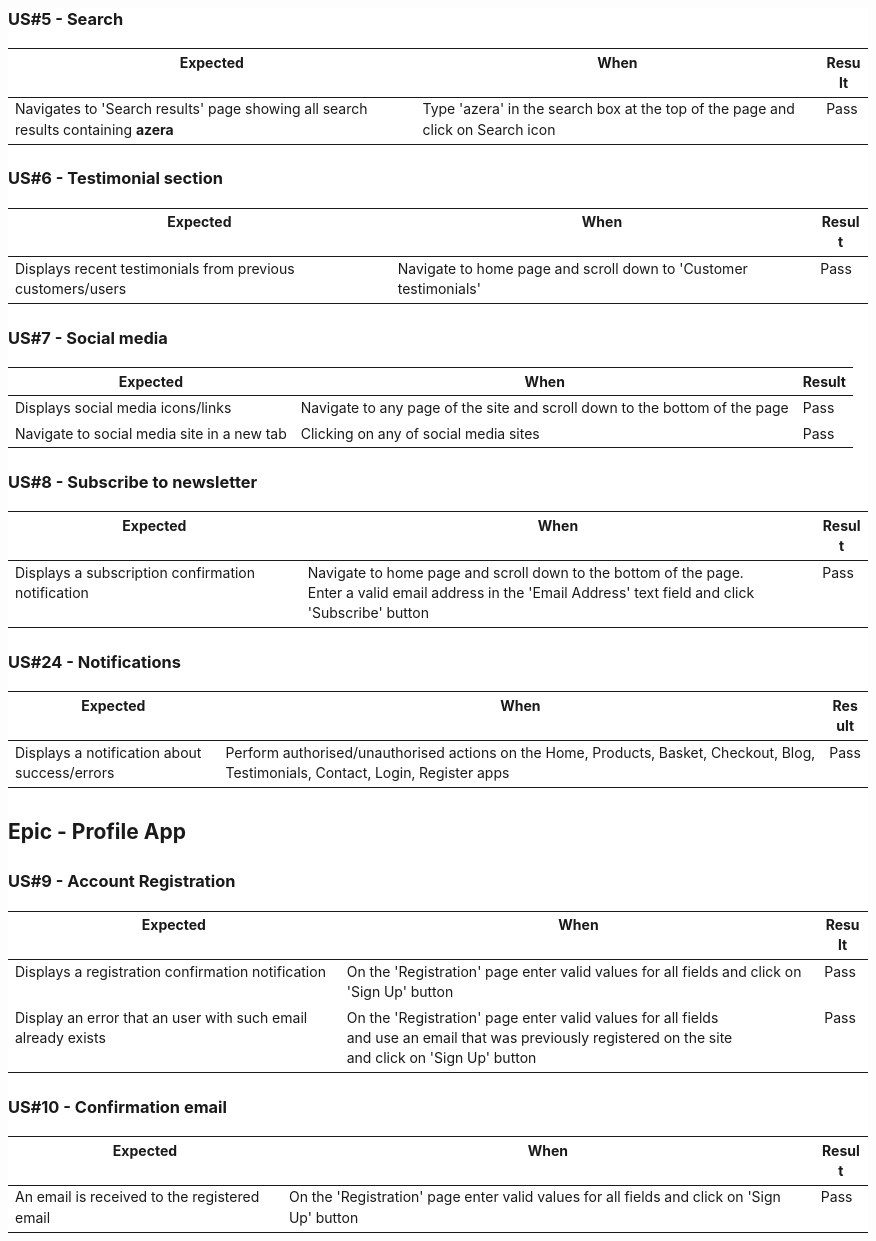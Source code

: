 
### US#5 - Search
| Expected                                                                                    | When                                                                            | Result |
|---------------------------------------------------------------------------------------------|---------------------------------------------------------------------------------|--------|
| Navigates to 'Search results' page showing all search results containing **azera**          | Type 'azera' in the search box at the top of the page and click on Search icon  | Pass   |


### US#6 - Testimonial section
| Expected                                                   | When                                                              | Result |
|------------------------------------------------------------|-------------------------------------------------------------------|--------|
| Displays recent testimonials from previous customers/users | Navigate to home page and scroll down to 'Customer testimonials'  | Pass   |


### US#7 - Social media
| Expected                                      | When                                                                       | Result |
|-----------------------------------------------|----------------------------------------------------------------------------|--------|
| Displays social media icons/links             | Navigate to any page of the site and scroll down to the bottom of the page | Pass   |
| Navigate to social media site in a new tab    | Clicking on any of social media sites                                      | Pass   |


### US#8 - Subscribe to newsletter
| Expected                                          | When                                                                                                                                                               | Result |
|---------------------------------------------------|--------------------------------------------------------------------------------------------------------------------------------------------------------------------|--------|
| Displays a subscription confirmation notification | Navigate to home page and scroll down to the bottom of the page. <br/>Enter a valid email address in the 'Email Address' text field and click 'Subscribe' button   | Pass   |


### US#24 - Notifications
| Expected                                      | When                                                                                                                               | Result |
|-----------------------------------------------|------------------------------------------------------------------------------------------------------------------------------------|--------|
| Displays a notification about success/errors  | Perform authorised/unauthorised actions on the Home, Products, Basket, Checkout, Blog, Testimonials, Contact, Login, Register apps | Pass   |




## Epic - Profile App

### US#9 - Account Registration
| Expected                                                     | When                                                                                                                                                               | Result |
|--------------------------------------------------------------|--------------------------------------------------------------------------------------------------------------------------------------------------------------------|--------|
| Displays a registration confirmation notification            | On the 'Registration' page enter valid values for all fields and click on 'Sign Up' button                                                                         | Pass   |
| Display an error that an user with such email already exists | On the 'Registration' page enter valid values for all fields <br/>and use an email that was previously registered on the site <br/>and click on 'Sign Up' button   | Pass   |


### US#10 - Confirmation email
| Expected                                                     | When                                                                                                                                                               | Result |
|--------------------------------------------------------------|--------------------------------------------------------------------------------------------------------------------------------------------------------------------|--------|
| An email is received to the registered email                 | On the 'Registration' page enter valid values for all fields and click on 'Sign Up' button                                                                         | Pass   |
